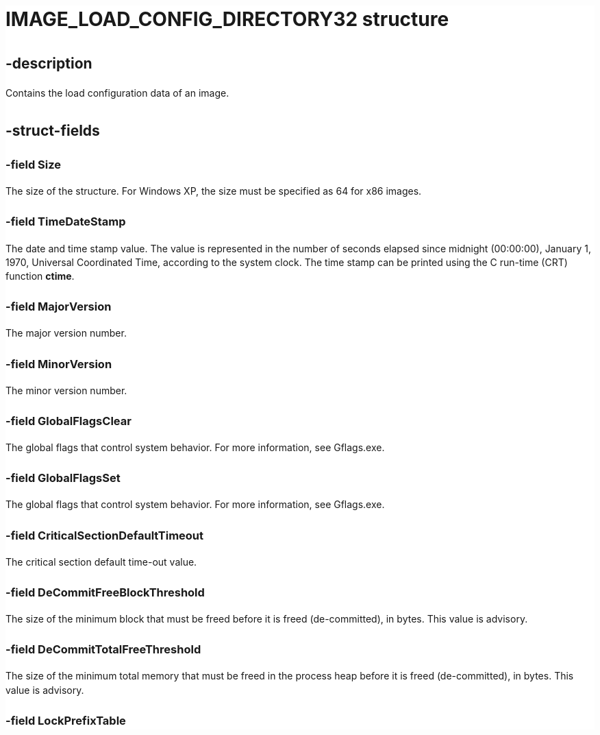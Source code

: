 
# IMAGE_LOAD_CONFIG_DIRECTORY32 structure


## -description

Contains the load configuration data of an image.

## -struct-fields

### -field Size

The size of the structure. For Windows XP, the size must be specified as 64 for x86 images.

### -field TimeDateStamp

The date and time stamp value. The value is represented in the number of seconds elapsed since midnight (00:00:00), January 1, 1970, Universal Coordinated Time, according to the system clock. The time stamp can be printed using the C run-time (CRT) function <b>ctime</b>.

### -field MajorVersion

The major version number.

### -field MinorVersion

The minor version number.

### -field GlobalFlagsClear

The global flags that control system behavior. For more information, see Gflags.exe.

### -field GlobalFlagsSet

The global flags that control system behavior. For more information, see Gflags.exe.

### -field CriticalSectionDefaultTimeout

The critical section default time-out value.

### -field DeCommitFreeBlockThreshold

The size of the minimum block that must be freed before it is freed (de-committed), in bytes. This value is advisory.

### -field DeCommitTotalFreeThreshold

The size of the minimum total memory that must be freed in the process heap before it is freed (de-committed), in bytes. This value is advisory.

### -field LockPrefixTable
